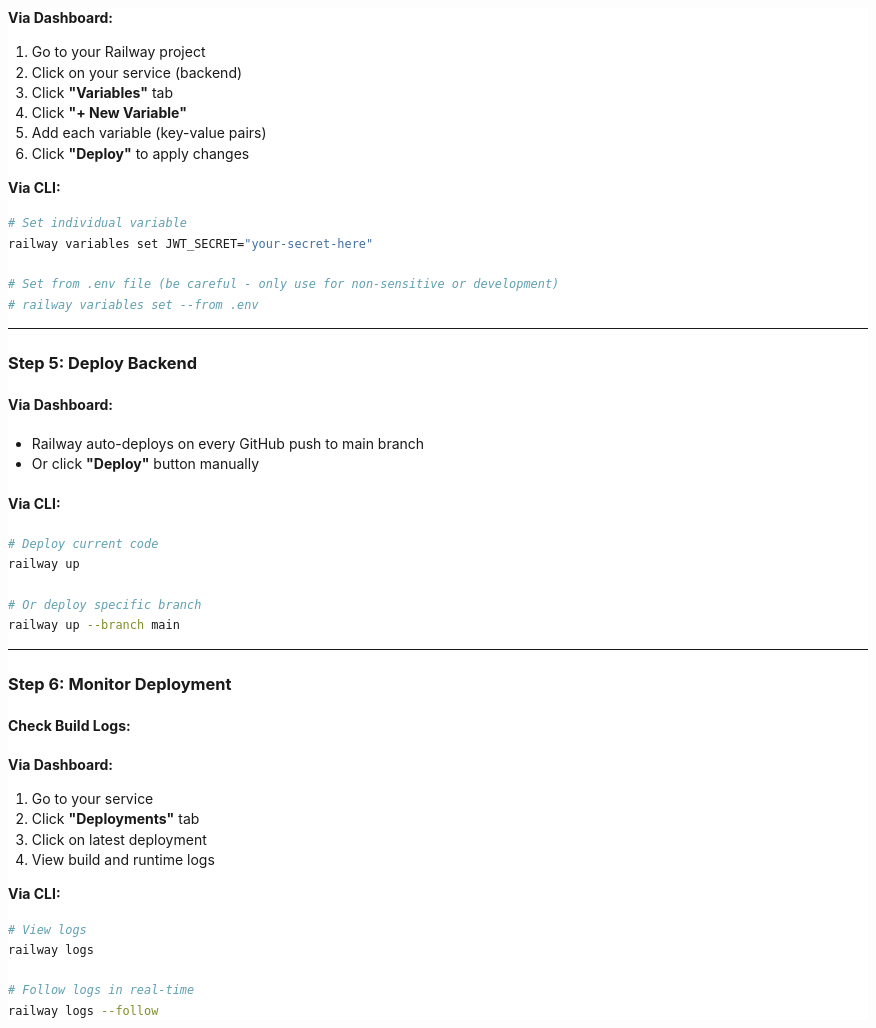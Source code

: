**Via Dashboard:**
1. Go to your Railway project
2. Click on your service (backend)
3. Click **"Variables"** tab
4. Click **"+ New Variable"**
5. Add each variable (key-value pairs)
6. Click **"Deploy"** to apply changes

**Via CLI:**
```bash
# Set individual variable
railway variables set JWT_SECRET="your-secret-here"

# Set from .env file (be careful - only use for non-sensitive or development)
# railway variables set --from .env
```

---

### **Step 5: Deploy Backend**

#### Via Dashboard:
- Railway auto-deploys on every GitHub push to main branch
- Or click **"Deploy"** button manually

#### Via CLI:
```bash
# Deploy current code
railway up

# Or deploy specific branch
railway up --branch main
```

---

### **Step 6: Monitor Deployment**

#### Check Build Logs:

**Via Dashboard:**
1. Go to your service
2. Click **"Deployments"** tab
3. Click on latest deployment
4. View build and runtime logs

**Via CLI:**
```bash
# View logs
railway logs

# Follow logs in real-time
railway logs --follow
```
